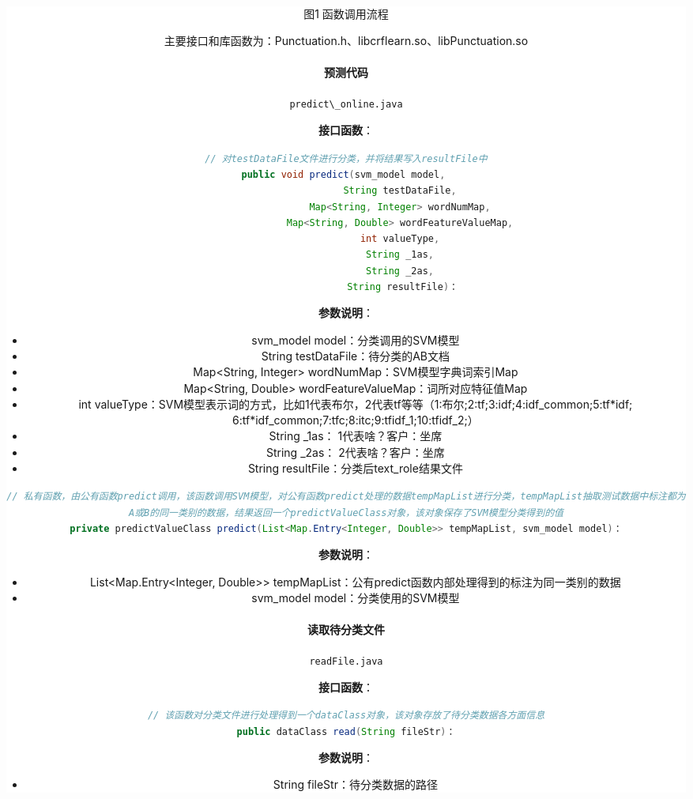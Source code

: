 <center>图1 函数调用流程

主要接口和库函数为：Punctuation.h、libcrflearn.so、libPunctuation.so

#### 预测代码

`predict\_online.java`

**接口函数**：

```java
// 对testDataFile文件进行分类，并将结果写入resultFile中
public void predict(svm_model model, 
                    String testDataFile, 
                    Map<String, Integer> wordNumMap, 
                    Map<String, Double> wordFeatureValueMap, 
                    int valueType, 
                    String _1as, 
                    String _2as, 
                    String resultFile)：
```

**参数说明**：

- svm\_model model：分类调用的SVM模型
- String testDataFile：待分类的AB文档
- Map\<String, Integer\> wordNumMap：SVM模型字典词索引Map
- Map\<String, Double\> wordFeatureValueMap：词所对应特征值Map
- int valueType：SVM模型表示词的方式，比如1代表布尔，2代表tf等等（1:布尔;2:tf;3:idf;4:idf\_common;5:tf\*idf; 6:tf\*idf\_common;7:tfc;8:itc;9:tfidf\_1;10:tfidf\_2;）
- String \_1as： 1代表啥？客户：坐席
- String \_2as： 2代表啥？客户：坐席
- String resultFile：分类后text\_role结果文件

```java
// 私有函数，由公有函数predict调用，该函数调用SVM模型，对公有函数predict处理的数据tempMapList进行分类，tempMapList抽取测试数据中标注都为A或B的同一类别的数据，结果返回一个predictValueClass对象，该对象保存了SVM模型分类得到的值
private predictValueClass predict(List<Map.Entry<Integer, Double>> tempMapList, svm_model model)：
```

**参数说明**：

- List\<Map.Entry\<Integer, Double\>\> tempMapList：公有predict函数内部处理得到的标注为同一类别的数据
- svm\_model model：分类使用的SVM模型

#### 读取待分类文件

`readFile.java`

**接口函数**：

```java
// 该函数对分类文件进行处理得到一个dataClass对象，该对象存放了待分类数据各方面信息
public dataClass read(String fileStr)：
```

**参数说明**：

- String fileStr：待分类数据的路径
